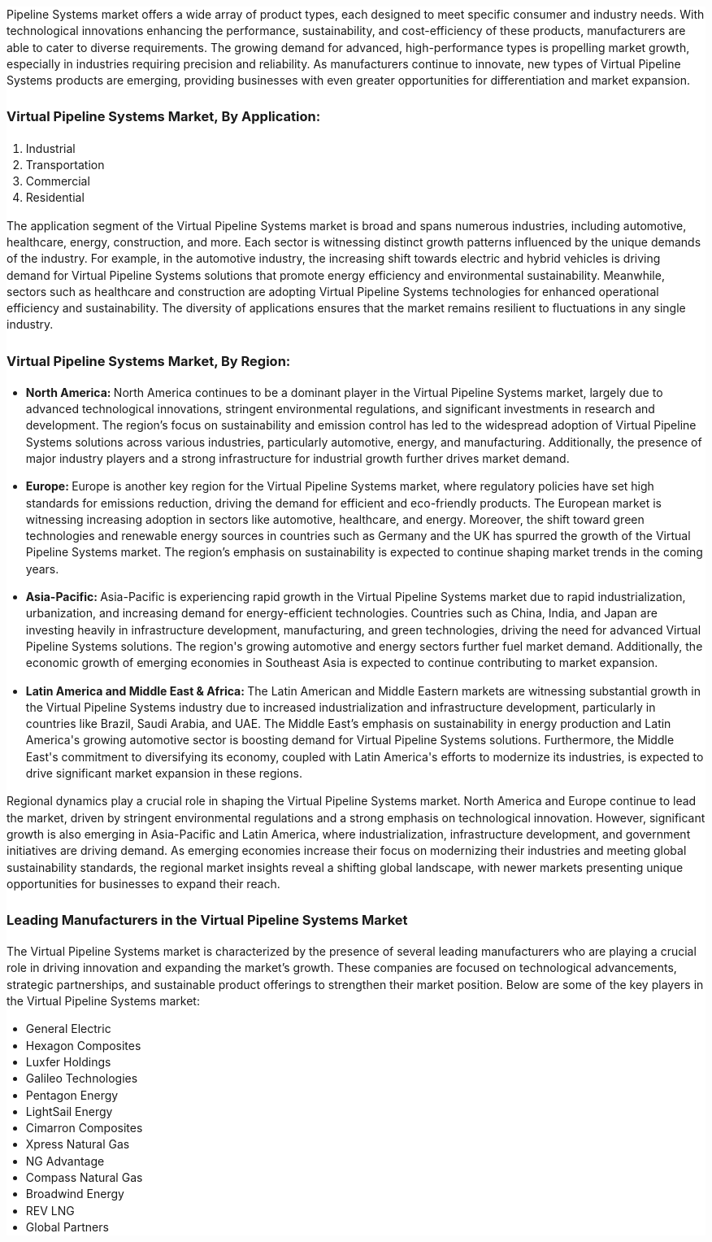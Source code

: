 Pipeline Systems market offers a wide array of product types, each designed to meet specific consumer and industry needs. With technological innovations enhancing the performance, sustainability, and cost-efficiency of these products, manufacturers are able to cater to diverse requirements. The growing demand for advanced, high-performance types is propelling market growth, especially in industries requiring precision and reliability. As manufacturers continue to innovate, new types of Virtual Pipeline Systems products are emerging, providing businesses with even greater opportunities for differentiation and market expansion.</p><h3>Virtual Pipeline Systems Market,&nbsp;By Application:</h3><ol><li>Industrial<li>  Transportation<li>  Commercial<li>  Residential</li></ol><p>The application segment of the Virtual Pipeline Systems market is broad and spans numerous industries, including automotive, healthcare, energy, construction, and more. Each sector is witnessing distinct growth patterns influenced by the unique demands of the industry. For example, in the automotive industry, the increasing shift towards electric and hybrid vehicles is driving demand for Virtual Pipeline Systems solutions that promote energy efficiency and environmental sustainability. Meanwhile, sectors such as healthcare and construction are adopting Virtual Pipeline Systems technologies for enhanced operational efficiency and sustainability. The diversity of applications ensures that the market remains resilient to fluctuations in any single industry.</p><h3>Virtual Pipeline Systems Market, By Region:</h3><ul><li><p><strong>North America:&nbsp;</strong>North America continues to be a dominant player in the Virtual Pipeline Systems market, largely due to advanced technological innovations, stringent environmental regulations, and significant investments in research and development. The region&rsquo;s focus on sustainability and emission control has led to the widespread adoption of Virtual Pipeline Systems solutions across various industries, particularly automotive, energy, and manufacturing. Additionally, the presence of major industry players and a strong infrastructure for industrial growth further drives market demand.</p></li><li><p><strong><strong>Europe:&nbsp;</strong></strong>Europe is another key region for the Virtual Pipeline Systems market, where regulatory policies have set high standards for emissions reduction, driving the demand for efficient and eco-friendly products. The European market is witnessing increasing adoption in sectors like automotive, healthcare, and energy. Moreover, the shift toward green technologies and renewable energy sources in countries such as Germany and the UK has spurred the growth of the Virtual Pipeline Systems market. The region&rsquo;s emphasis on sustainability is expected to continue shaping market trends in the coming years.</p></li><li><p><strong><strong>Asia-Pacific:&nbsp;</strong></strong>Asia-Pacific is experiencing rapid growth in the Virtual Pipeline Systems market due to rapid industrialization, urbanization, and increasing demand for energy-efficient technologies. Countries such as China, India, and Japan are investing heavily in infrastructure development, manufacturing, and green technologies, driving the need for advanced Virtual Pipeline Systems solutions. The region's growing automotive and energy sectors further fuel market demand. Additionally, the economic growth of emerging economies in Southeast Asia is expected to continue contributing to market expansion.</p></li><li><p><strong><strong>Latin America and Middle East &amp; Africa:&nbsp;</strong></strong>The Latin American and Middle Eastern markets are witnessing substantial growth in the Virtual Pipeline Systems industry due to increased industrialization and infrastructure development, particularly in countries like Brazil, Saudi Arabia, and UAE. The Middle East&rsquo;s emphasis on sustainability in energy production and Latin America's growing automotive sector is boosting demand for Virtual Pipeline Systems solutions. Furthermore, the Middle East's commitment to diversifying its economy, coupled with Latin America's efforts to modernize its industries, is expected to drive significant market expansion in these regions.</p></li></ul><p>Regional dynamics play a crucial role in shaping the Virtual Pipeline Systems market. North America and Europe continue to lead the market, driven by stringent environmental regulations and a strong emphasis on technological innovation. However, significant growth is also emerging in Asia-Pacific and Latin America, where industrialization, infrastructure development, and government initiatives are driving demand. As emerging economies increase their focus on modernizing their industries and meeting global sustainability standards, the regional market insights reveal a shifting global landscape, with newer markets presenting unique opportunities for businesses to expand their reach.</p><h3><strong>Leading Manufacturers in the Virtual Pipeline Systems Market</strong></h3><p>The Virtual Pipeline Systems market is characterized by the presence of several leading manufacturers who are playing a crucial role in driving innovation and expanding the market&rsquo;s growth. These companies are focused on technological advancements, strategic partnerships, and sustainable product offerings to strengthen their market position. Below are some of the key players in the Virtual Pipeline Systems market:</p></div><div class="article-main__content" data-test-id="publishing-text-block"><ul><li><span class="">General Electric<li> Hexagon Composites<li> Luxfer Holdings<li> Galileo Technologies<li> Pentagon Energy<li> LightSail Energy<li> Cimarron Composites<li> Xpress Natural Gas<li> NG Advantage<li> Compass Natural Gas<li> Broadwind Energy<li> REV LNG<li> Global Partners